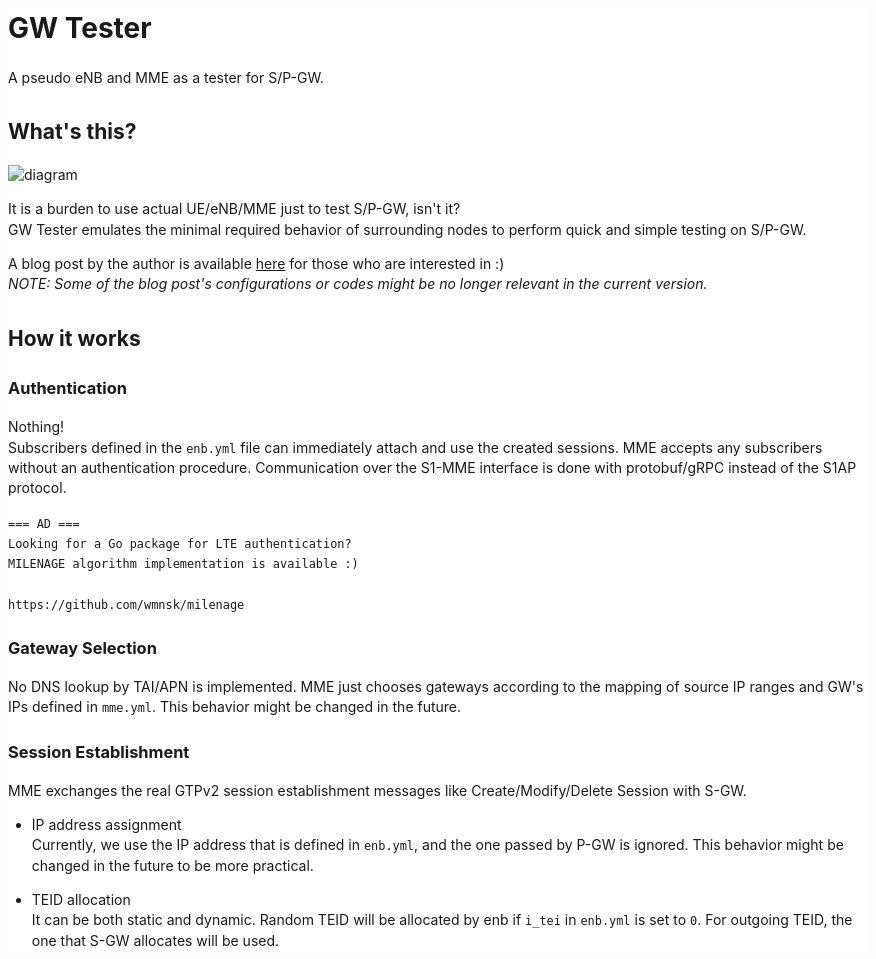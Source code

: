 # GW Tester

A pseudo eNB and MME as a tester for S/P-GW.

## What's this?

![diagram](./docs/diagram.png)

It is a burden to use actual UE/eNB/MME just to test S/P-GW, isn't it?  
GW Tester emulates the minimal required behavior of surrounding nodes to perform quick and simple testing on S/P-GW.

A blog post by the author is available [here](https://wmnsk.com/posts/20200116_gw-tester/) for those who are interested in :)  
_NOTE: Some of the blog post's configurations or codes might be no longer relevant in the current version._

## How it works

### Authentication

Nothing!  
Subscribers defined in the `enb.yml` file can immediately attach and use the created sessions. MME accepts any subscribers without an authentication procedure.
Communication over the S1-MME interface is done with protobuf/gRPC instead of the S1AP protocol.

```
=== AD ===
Looking for a Go package for LTE authentication?
MILENAGE algorithm implementation is available :)

https://github.com/wmnsk/milenage
```

### Gateway Selection

No DNS lookup by TAI/APN is implemented.
MME just chooses gateways according to the mapping of source IP ranges and GW's IPs defined in `mme.yml`. This behavior might be changed in the future.

### Session Establishment

MME exchanges the real GTPv2 session establishment messages like Create/Modify/Delete Session with S-GW.

* IP address assignment  
Currently, we use the IP address that is defined in `enb.yml`, and the one passed by P-GW is ignored. This behavior might be changed in the future to be more practical.

* TEID allocation  
It can be both static and dynamic. Random TEID will be allocated by enb if `i_tei` in `enb.yml` is set to `0`. For outgoing TEID, the one that S-GW allocates will be used.
